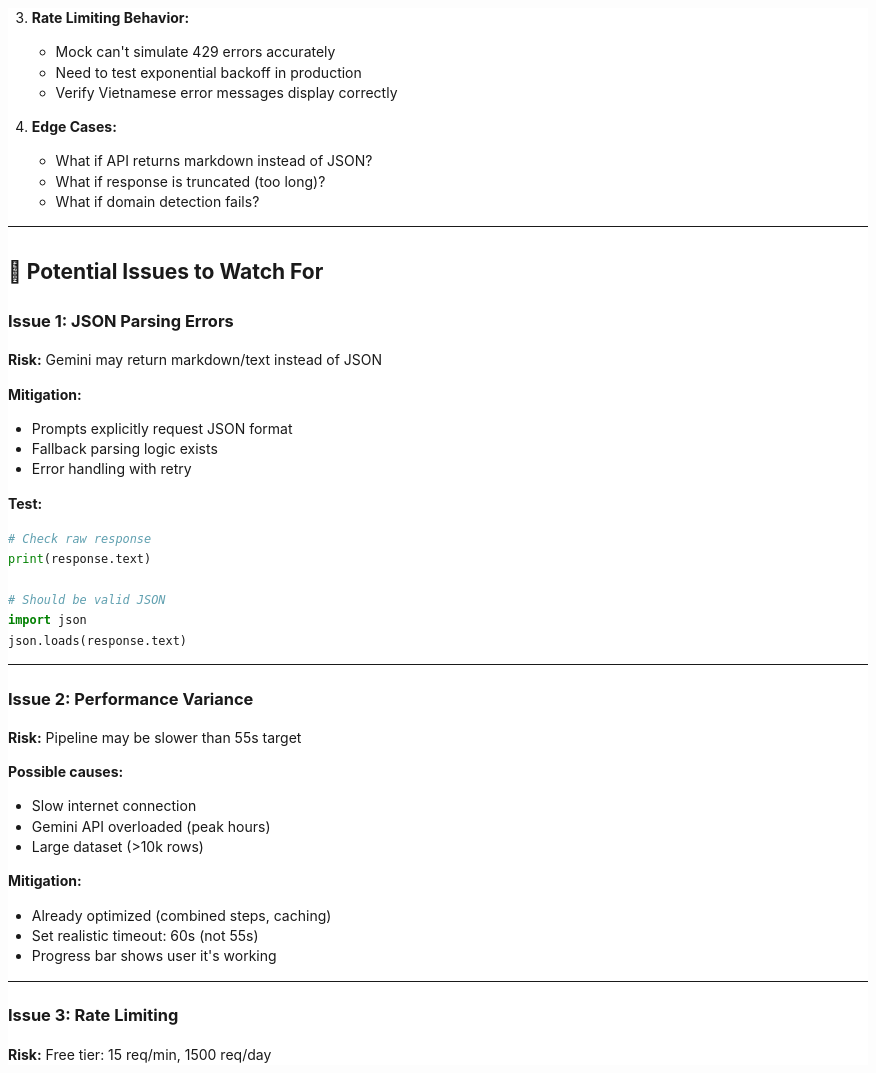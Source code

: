 3. **Rate Limiting Behavior:**
   - Mock can't simulate 429 errors accurately
   - Need to test exponential backoff in production
   - Verify Vietnamese error messages display correctly

4. **Edge Cases:**
   - What if API returns markdown instead of JSON?
   - What if response is truncated (too long)?
   - What if domain detection fails?

---

## 🐛 Potential Issues to Watch For

### Issue 1: JSON Parsing Errors

**Risk:** Gemini may return markdown/text instead of JSON

**Mitigation:**
- Prompts explicitly request JSON format
- Fallback parsing logic exists
- Error handling with retry

**Test:**
```python
# Check raw response
print(response.text)

# Should be valid JSON
import json
json.loads(response.text)
```

---

### Issue 2: Performance Variance

**Risk:** Pipeline may be slower than 55s target

**Possible causes:**
- Slow internet connection
- Gemini API overloaded (peak hours)
- Large dataset (>10k rows)

**Mitigation:**
- Already optimized (combined steps, caching)
- Set realistic timeout: 60s (not 55s)
- Progress bar shows user it's working

---

### Issue 3: Rate Limiting

**Risk:** Free tier: 15 req/min, 1500 req/day
